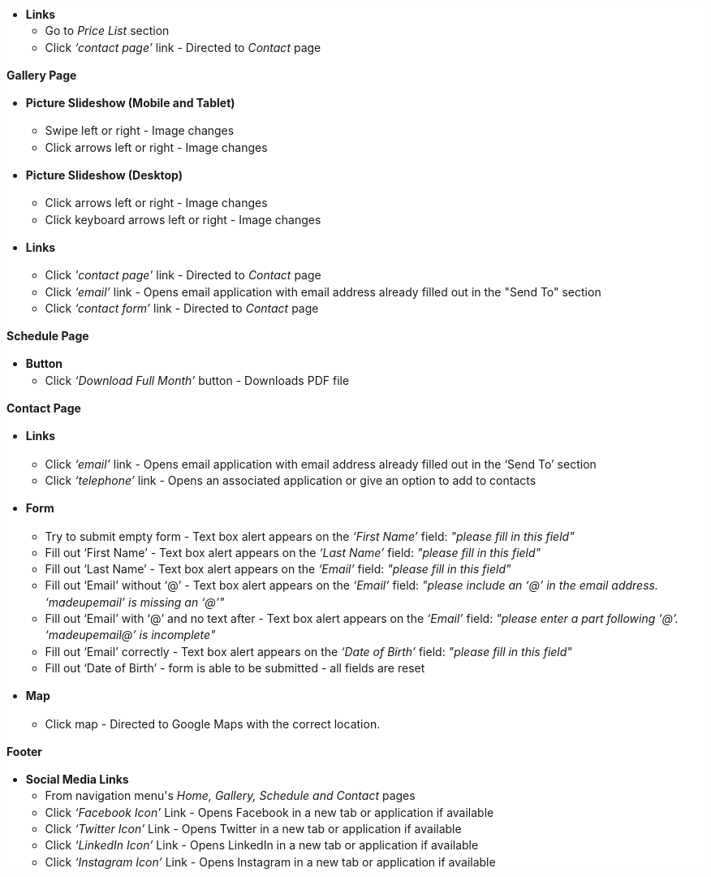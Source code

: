 - __Links__
  - Go to _Price List_ section
  - Click _‘contact page’_ link - Directed to _Contact_ page

__Gallery Page__

- __Picture Slideshow (Mobile and Tablet)__
  - Swipe left or right - Image changes
  - Click arrows left or right - Image changes

- __Picture Slideshow (Desktop)__
  - Click arrows left or right - Image changes
  - Click keyboard arrows left or right - Image changes

- __Links__
  - Click _'contact page'_ link - Directed to _Contact_ page
  - Click _‘email’_ link - Opens email application with email address already filled out in the "Send To" section
  - Click _‘contact form’_ link - Directed to _Contact_ page

__Schedule Page__
- __Button__
  - Click _‘Download Full Month’_ button - Downloads PDF file

__Contact Page__
- __Links__
  - Click _‘email’_ link - Opens email application with email address already filled out in the ‘Send To’ section
  - Click _‘telephone’_ link - Opens an associated application or give an option to add to contacts

- __Form__ 
  - Try to submit empty form - Text box alert appears on the _‘First Name’_ field: _"please fill in this field"_ 
  - Fill out ‘First Name’ - Text box alert appears on the _‘Last Name’_ field: _"please fill in this field"_ 
  - Fill out ‘Last Name’ - Text box alert appears on the _‘Email’_ field: _"please fill in this field"_ 
  - Fill out ‘Email’ without ‘@’ - Text box alert appears on the _‘Email’_ field: _"please include an ‘@’ in the email address. ‘madeupemail’ is missing an ‘@’"_
  - Fill out ‘Email’ with ‘@’ and no text after - Text box alert appears on the _‘Email’_ field: _"please enter a part following ‘@’. ‘madeupemail@’ is incomplete"_
  - Fill out ‘Email’ correctly - Text box alert appears on the _‘Date of Birth’_ field: _"please fill in this field"_  
  - Fill out ‘Date of Birth’ - form is able to be submitted - all fields are reset

- __Map__ 
  - Click map - Directed to Google Maps with the correct location.

__Footer__
- __Social Media Links__
  - From navigation menu's _Home, Gallery, Schedule and Contact_ pages
  - Click _‘Facebook Icon’_ Link - Opens Facebook in a new tab or application if available 
  - Click _‘Twitter Icon’_ Link - Opens Twitter in a new tab or application if available 
  - Click _‘LinkedIn Icon’_ Link - Opens LinkedIn in a new tab or application if available 
  - Click _‘Instagram Icon’_ Link - Opens Instagram in a new tab or application if available 
